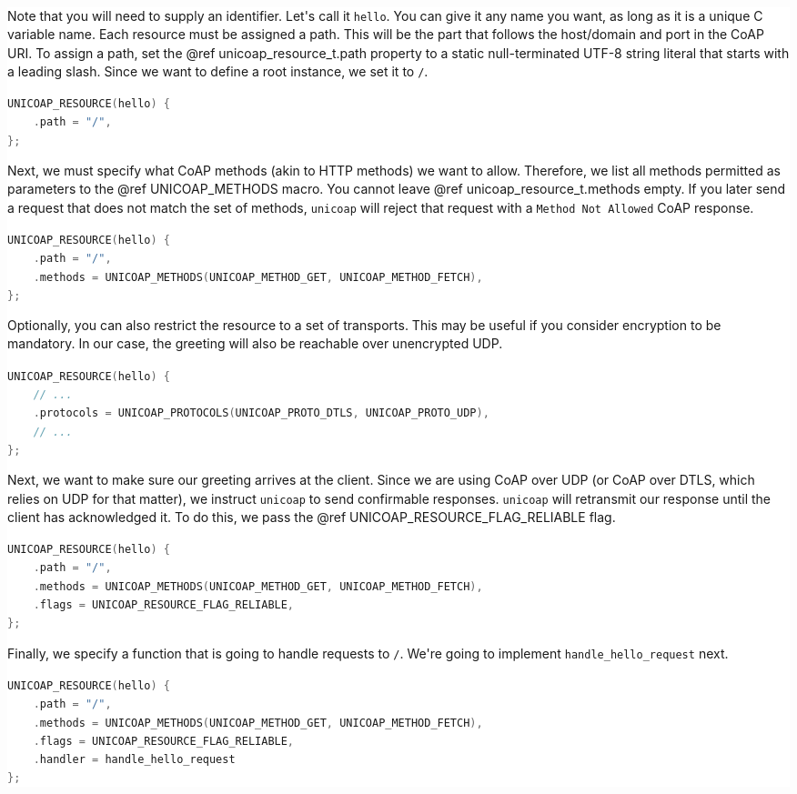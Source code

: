 Note that you will need to supply an identifier. Let's
call it `hello`. You can give it any name you want, as long as it is a unique C
variable name. Each resource must be assigned a path. This will be the part that follows the
host/domain and port in the CoAP URI. To assign a path, set the @ref unicoap_resource_t.path
property to a static null-terminated UTF-8 string literal that starts with a leading slash.
Since we want to define a root instance, we set it to `/`.

```c
UNICOAP_RESOURCE(hello) {
    .path = "/",
};
```

Next, we must specify what CoAP methods (akin to HTTP methods) we want to allow. Therefore, we list
all methods permitted as parameters to the @ref UNICOAP_METHODS macro. You cannot leave
@ref unicoap_resource_t.methods empty. If you later send a request that does not match the set of
methods, `unicoap` will reject that request with a `Method Not Allowed` CoAP response.

```c
UNICOAP_RESOURCE(hello) {
    .path = "/",
    .methods = UNICOAP_METHODS(UNICOAP_METHOD_GET, UNICOAP_METHOD_FETCH),
};
```

Optionally, you can also restrict the resource to a set of transports. This may be useful if you
consider encryption to be mandatory. In our case, the greeting will also be reachable over
unencrypted UDP.

```c
UNICOAP_RESOURCE(hello) {
    // ...
    .protocols = UNICOAP_PROTOCOLS(UNICOAP_PROTO_DTLS, UNICOAP_PROTO_UDP),
    // ...
};
```

Next, we want to make sure our greeting arrives at the client. Since we are using CoAP over UDP (or
CoAP over DTLS, which relies on UDP for that matter), we instruct `unicoap` to send confirmable
responses. `unicoap` will retransmit our response until the client has acknowledged it.
To do this, we pass the @ref UNICOAP_RESOURCE_FLAG_RELIABLE flag.


```c
UNICOAP_RESOURCE(hello) {
    .path = "/",
    .methods = UNICOAP_METHODS(UNICOAP_METHOD_GET, UNICOAP_METHOD_FETCH),
    .flags = UNICOAP_RESOURCE_FLAG_RELIABLE,
};
```

Finally, we specify a function that is going to handle requests to `/`. We're going to implement
`handle_hello_request` next.

```c
UNICOAP_RESOURCE(hello) {
    .path = "/",
    .methods = UNICOAP_METHODS(UNICOAP_METHOD_GET, UNICOAP_METHOD_FETCH),
    .flags = UNICOAP_RESOURCE_FLAG_RELIABLE,
    .handler = handle_hello_request
};
```
